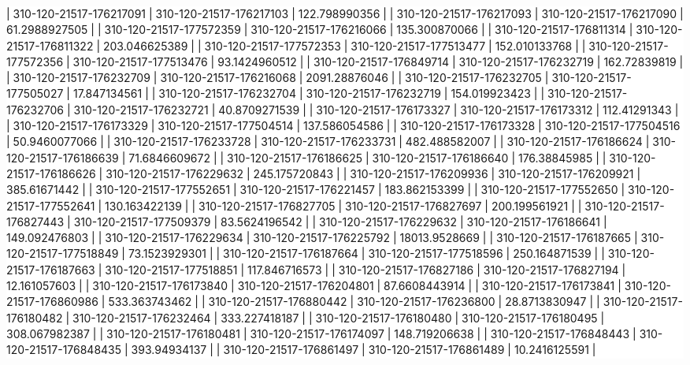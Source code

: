 | 310-120-21517-176217091 | 310-120-21517-176217103 | 122.798990356 |
| 310-120-21517-176217093 | 310-120-21517-176217090 | 61.2988927505 |
| 310-120-21517-177572359 | 310-120-21517-176216066 | 135.300870066 |
| 310-120-21517-176811314 | 310-120-21517-176811322 | 203.046625389 |
| 310-120-21517-177572353 | 310-120-21517-177513477 | 152.010133768 |
| 310-120-21517-177572356 | 310-120-21517-177513476 | 93.1424960512 |
| 310-120-21517-176849714 | 310-120-21517-176232719 | 162.72839819 |
| 310-120-21517-176232709 | 310-120-21517-176216068 | 2091.28876046 |
| 310-120-21517-176232705 | 310-120-21517-177505027 | 17.847134561 |
| 310-120-21517-176232704 | 310-120-21517-176232719 | 154.019923423 |
| 310-120-21517-176232706 | 310-120-21517-176232721 | 40.8709271539 |
| 310-120-21517-176173327 | 310-120-21517-176173312 | 112.41291343 |
| 310-120-21517-176173329 | 310-120-21517-177504514 | 137.586054586 |
| 310-120-21517-176173328 | 310-120-21517-177504516 | 50.9460077066 |
| 310-120-21517-176233728 | 310-120-21517-176233731 | 482.488582007 |
| 310-120-21517-176186624 | 310-120-21517-176186639 | 71.6846609672 |
| 310-120-21517-176186625 | 310-120-21517-176186640 | 176.38845985 |
| 310-120-21517-176186626 | 310-120-21517-176229632 | 245.175720843 |
| 310-120-21517-176209936 | 310-120-21517-176209921 | 385.61671442 |
| 310-120-21517-177552651 | 310-120-21517-176221457 | 183.862153399 |
| 310-120-21517-177552650 | 310-120-21517-177552641 | 130.163422139 |
| 310-120-21517-176827705 | 310-120-21517-176827697 | 200.199561921 |
| 310-120-21517-176827443 | 310-120-21517-177509379 | 83.5624196542 |
| 310-120-21517-176229632 | 310-120-21517-176186641 | 149.092476803 |
| 310-120-21517-176229634 | 310-120-21517-176225792 | 18013.9528669 |
| 310-120-21517-176187665 | 310-120-21517-177518849 | 73.1523929301 |
| 310-120-21517-176187664 | 310-120-21517-177518596 | 250.164871539 |
| 310-120-21517-176187663 | 310-120-21517-177518851 | 117.846716573 |
| 310-120-21517-176827186 | 310-120-21517-176827194 | 12.161057603 |
| 310-120-21517-176173840 | 310-120-21517-176204801 | 87.6608443914 |
| 310-120-21517-176173841 | 310-120-21517-176860986 | 533.363743462 |
| 310-120-21517-176880442 | 310-120-21517-176236800 | 28.8713830947 |
| 310-120-21517-176180482 | 310-120-21517-176232464 | 333.227418187 |
| 310-120-21517-176180480 | 310-120-21517-176180495 | 308.067982387 |
| 310-120-21517-176180481 | 310-120-21517-176174097 | 148.719206638 |
| 310-120-21517-176848443 | 310-120-21517-176848435 | 393.94934137 |
| 310-120-21517-176861497 | 310-120-21517-176861489 | 10.2416125591 |